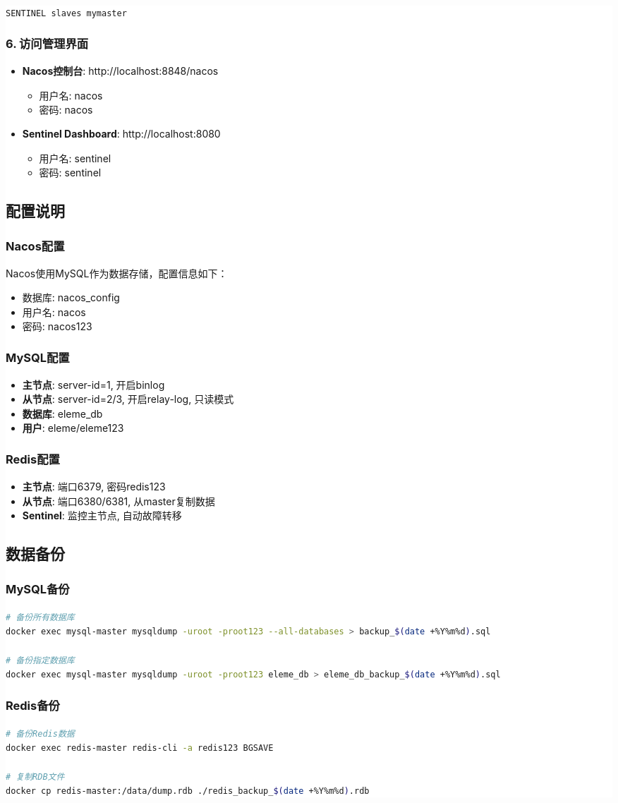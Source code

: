 ```bash
SENTINEL slaves mymaster
```

### 6. 访问管理界面

- **Nacos控制台**: http://localhost:8848/nacos
  - 用户名: nacos
  - 密码: nacos
  
- **Sentinel Dashboard**: http://localhost:8080
  - 用户名: sentinel
  - 密码: sentinel

## 配置说明

### Nacos配置

Nacos使用MySQL作为数据存储，配置信息如下：
- 数据库: nacos_config
- 用户名: nacos
- 密码: nacos123

### MySQL配置

- **主节点**: server-id=1, 开启binlog
- **从节点**: server-id=2/3, 开启relay-log, 只读模式
- **数据库**: eleme_db
- **用户**: eleme/eleme123

### Redis配置

- **主节点**: 端口6379, 密码redis123
- **从节点**: 端口6380/6381, 从master复制数据
- **Sentinel**: 监控主节点, 自动故障转移

## 数据备份

### MySQL备份

```bash
# 备份所有数据库
docker exec mysql-master mysqldump -uroot -proot123 --all-databases > backup_$(date +%Y%m%d).sql

# 备份指定数据库
docker exec mysql-master mysqldump -uroot -proot123 eleme_db > eleme_db_backup_$(date +%Y%m%d).sql
```

### Redis备份

```bash
# 备份Redis数据
docker exec redis-master redis-cli -a redis123 BGSAVE

# 复制RDB文件
docker cp redis-master:/data/dump.rdb ./redis_backup_$(date +%Y%m%d).rdb
```

